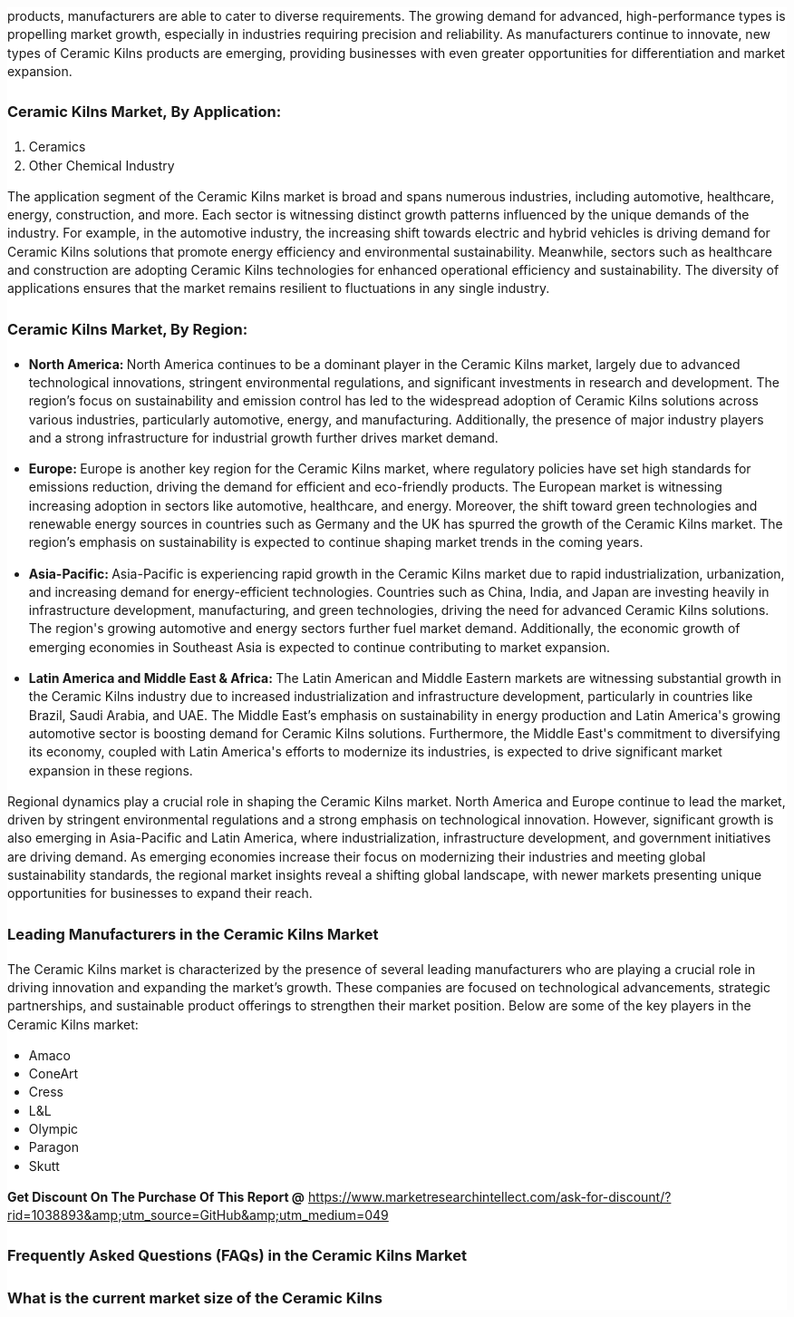 products, manufacturers are able to cater to diverse requirements. The growing demand for advanced, high-performance types is propelling market growth, especially in industries requiring precision and reliability. As manufacturers continue to innovate, new types of Ceramic Kilns products are emerging, providing businesses with even greater opportunities for differentiation and market expansion.</p><h3>Ceramic Kilns Market,&nbsp;By Application:</h3><ol><li>Ceramics<li> Other Chemical Industry</li></ol><p>The application segment of the Ceramic Kilns market is broad and spans numerous industries, including automotive, healthcare, energy, construction, and more. Each sector is witnessing distinct growth patterns influenced by the unique demands of the industry. For example, in the automotive industry, the increasing shift towards electric and hybrid vehicles is driving demand for Ceramic Kilns solutions that promote energy efficiency and environmental sustainability. Meanwhile, sectors such as healthcare and construction are adopting Ceramic Kilns technologies for enhanced operational efficiency and sustainability. The diversity of applications ensures that the market remains resilient to fluctuations in any single industry.</p><h3>Ceramic Kilns Market, By Region:</h3><ul><li><p><strong>North America:&nbsp;</strong>North America continues to be a dominant player in the Ceramic Kilns market, largely due to advanced technological innovations, stringent environmental regulations, and significant investments in research and development. The region&rsquo;s focus on sustainability and emission control has led to the widespread adoption of Ceramic Kilns solutions across various industries, particularly automotive, energy, and manufacturing. Additionally, the presence of major industry players and a strong infrastructure for industrial growth further drives market demand.</p></li><li><p><strong><strong>Europe:&nbsp;</strong></strong>Europe is another key region for the Ceramic Kilns market, where regulatory policies have set high standards for emissions reduction, driving the demand for efficient and eco-friendly products. The European market is witnessing increasing adoption in sectors like automotive, healthcare, and energy. Moreover, the shift toward green technologies and renewable energy sources in countries such as Germany and the UK has spurred the growth of the Ceramic Kilns market. The region&rsquo;s emphasis on sustainability is expected to continue shaping market trends in the coming years.</p></li><li><p><strong><strong>Asia-Pacific:&nbsp;</strong></strong>Asia-Pacific is experiencing rapid growth in the Ceramic Kilns market due to rapid industrialization, urbanization, and increasing demand for energy-efficient technologies. Countries such as China, India, and Japan are investing heavily in infrastructure development, manufacturing, and green technologies, driving the need for advanced Ceramic Kilns solutions. The region's growing automotive and energy sectors further fuel market demand. Additionally, the economic growth of emerging economies in Southeast Asia is expected to continue contributing to market expansion.</p></li><li><p><strong><strong>Latin America and Middle East &amp; Africa:&nbsp;</strong></strong>The Latin American and Middle Eastern markets are witnessing substantial growth in the Ceramic Kilns industry due to increased industrialization and infrastructure development, particularly in countries like Brazil, Saudi Arabia, and UAE. The Middle East&rsquo;s emphasis on sustainability in energy production and Latin America's growing automotive sector is boosting demand for Ceramic Kilns solutions. Furthermore, the Middle East's commitment to diversifying its economy, coupled with Latin America's efforts to modernize its industries, is expected to drive significant market expansion in these regions.</p></li></ul><p>Regional dynamics play a crucial role in shaping the Ceramic Kilns market. North America and Europe continue to lead the market, driven by stringent environmental regulations and a strong emphasis on technological innovation. However, significant growth is also emerging in Asia-Pacific and Latin America, where industrialization, infrastructure development, and government initiatives are driving demand. As emerging economies increase their focus on modernizing their industries and meeting global sustainability standards, the regional market insights reveal a shifting global landscape, with newer markets presenting unique opportunities for businesses to expand their reach.</p><h3><strong>Leading Manufacturers in the Ceramic Kilns Market</strong></h3><p>The Ceramic Kilns market is characterized by the presence of several leading manufacturers who are playing a crucial role in driving innovation and expanding the market&rsquo;s growth. These companies are focused on technological advancements, strategic partnerships, and sustainable product offerings to strengthen their market position. Below are some of the key players in the Ceramic Kilns market:</p></div><div class="article-main__content" data-test-id="publishing-text-block"><ul><li><span class="">Amaco<li>ConeArt<li>Cress<li>L&L<li>Olympic<li>Paragon<li>Skutt</span></li></ul></div><div class="article-main__content" data-test-id="publishing-text-block"><p><span class="font-[700]"><strong>Get Discount On The Purchase Of This Report @</strong> <a href="https://www.marketresearchintellect.com/ask-for-discount/?rid=1038893&amp;utm_source=GitHub&amp;utm_medium=049" data-fr-linked="true">https://www.marketresearchintellect.com/ask-for-discount/?rid=1038893&amp;utm_source=GitHub&amp;utm_medium=049</a></span></p></div><div class="article-main__content" data-test-id="publishing-text-block"><h3><strong>Frequently Asked Questions (FAQs) in the Ceramic Kilns Market</strong></h3><h3><strong>What is the current market size of the Ceramic Kilns